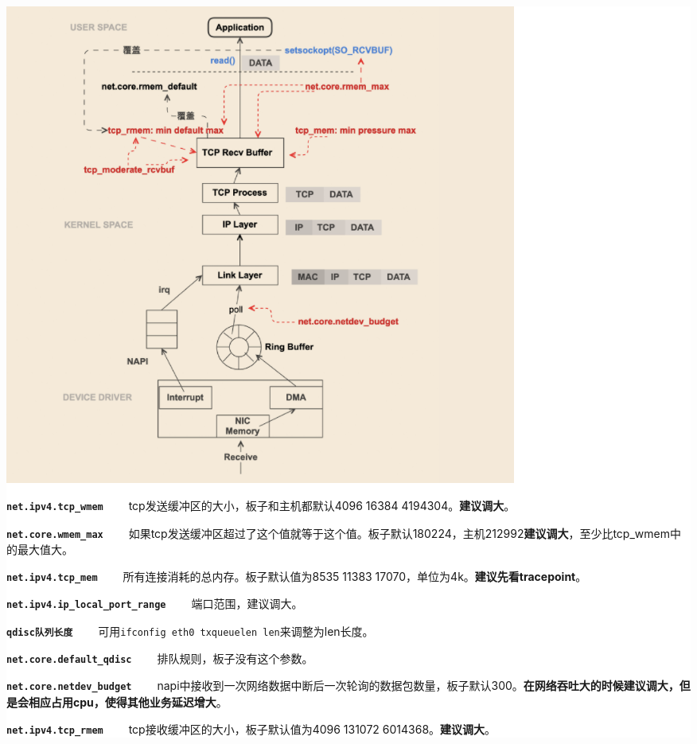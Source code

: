 ![](pictures/Snipaste_2021-04-14_17-02-34.png)

**`net.ipv4.tcp_wmem`**
&emsp;&emsp;tcp发送缓冲区的大小，板子和主机都默认4096 16384 4194304。**建议调大**。

**`net.core.wmem_max`**
&emsp;&emsp;如果tcp发送缓冲区超过了这个值就等于这个值。板子默认180224，主机212992**建议调大**，至少比tcp_wmem中的最大值大。

**`net.ipv4.tcp_mem`**
&emsp;&emsp;所有连接消耗的总内存。板子默认值为8535 11383  17070，单位为4k。**建议先看tracepoint**。

**`net.ipv4.ip_local_port_range`**
&emsp;&emsp;端口范围，建议调大。

**`qdisc队列长度`**
&emsp;&emsp;可用`ifconfig eth0 txqueuelen len`来调整为len长度。

**`net.core.default_qdisc`**
&emsp;&emsp;排队规则，板子没有这个参数。

**`net.core.netdev_budget`**
&emsp;&emsp;napi中接收到一次网络数据中断后一次轮询的数据包数量，板子默认300。**在网络吞吐大的时候建议调大，但是会相应占用cpu，使得其他业务延迟增大**。

**`net.ipv4.tcp_rmem`**
&emsp;&emsp;tcp接收缓冲区的大小，板子默认值为4096  131072   6014368。**建议调大**。
